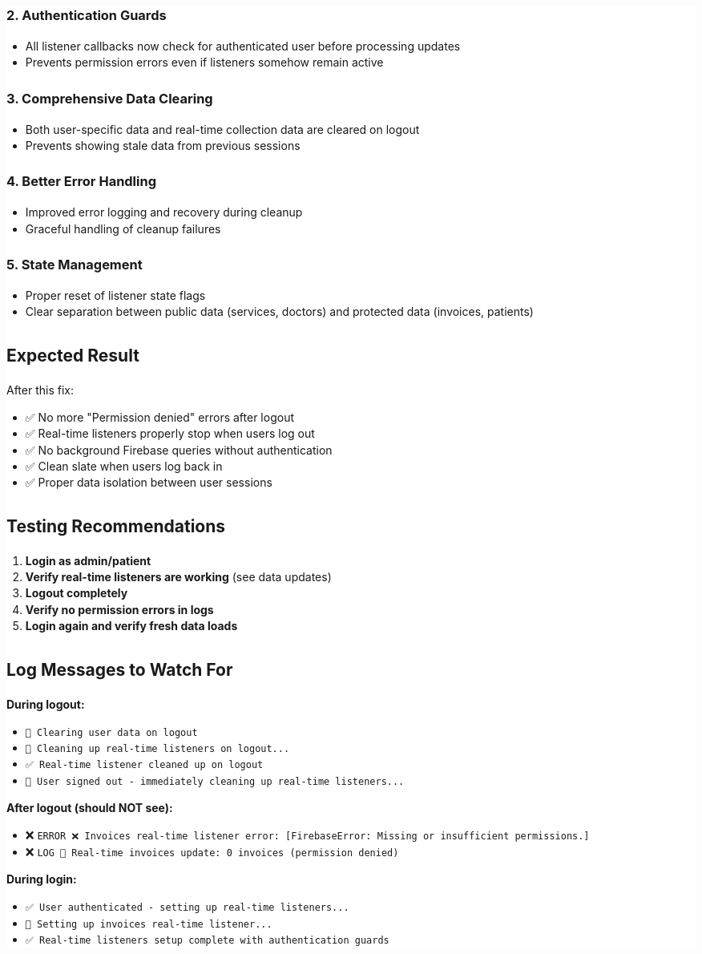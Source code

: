 ### 2. **Authentication Guards**
- All listener callbacks now check for authenticated user before processing updates
- Prevents permission errors even if listeners somehow remain active

### 3. **Comprehensive Data Clearing**
- Both user-specific data and real-time collection data are cleared on logout
- Prevents showing stale data from previous sessions

### 4. **Better Error Handling**
- Improved error logging and recovery during cleanup
- Graceful handling of cleanup failures

### 5. **State Management**
- Proper reset of listener state flags
- Clear separation between public data (services, doctors) and protected data (invoices, patients)

## Expected Result

After this fix:
- ✅ No more "Permission denied" errors after logout
- ✅ Real-time listeners properly stop when users log out
- ✅ No background Firebase queries without authentication
- ✅ Clean slate when users log back in
- ✅ Proper data isolation between user sessions

## Testing Recommendations

1. **Login as admin/patient**
2. **Verify real-time listeners are working** (see data updates)
3. **Logout completely**
4. **Verify no permission errors in logs**
5. **Login again and verify fresh data loads**

## Log Messages to Watch For

**During logout:**
- `🚪 Clearing user data on logout`
- `🧹 Cleaning up real-time listeners on logout...`
- `✅ Real-time listener cleaned up on logout`
- `👤 User signed out - immediately cleaning up real-time listeners...`

**After logout (should NOT see):**
- ❌ `ERROR ❌ Invoices real-time listener error: [FirebaseError: Missing or insufficient permissions.]`
- ❌ `LOG 🧾 Real-time invoices update: 0 invoices (permission denied)`

**During login:**
- `✅ User authenticated - setting up real-time listeners...`
- `🔄 Setting up invoices real-time listener...`
- `✅ Real-time listeners setup complete with authentication guards`

